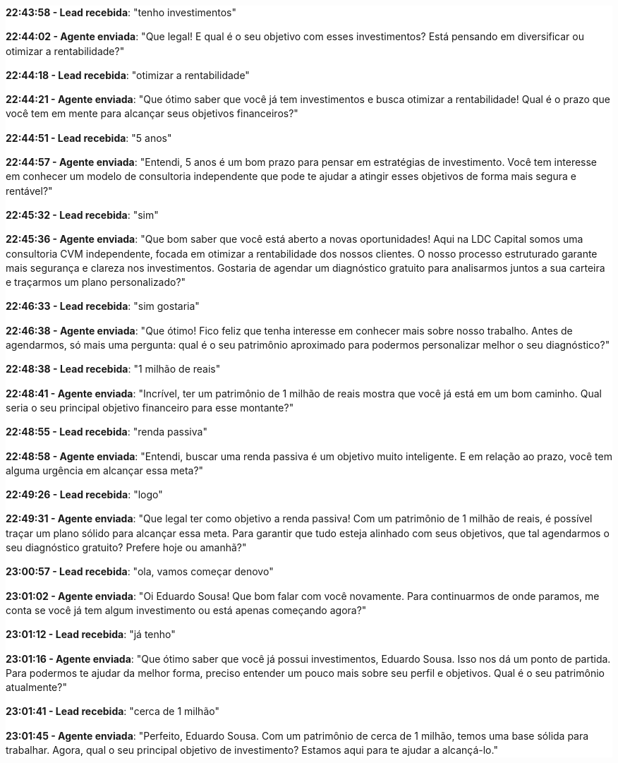 **22:43:58 - Lead recebida**: "tenho investimentos"

**22:44:02 - Agente enviada**: "Que legal! E qual é o seu objetivo com esses investimentos? Está pensando em diversificar ou otimizar a rentabilidade?"

**22:44:18 - Lead recebida**: "otimizar a rentabilidade"

**22:44:21 - Agente enviada**: "Que ótimo saber que você já tem investimentos e busca otimizar a rentabilidade! Qual é o prazo que você tem em mente para alcançar seus objetivos financeiros?"

**22:44:51 - Lead recebida**: "5 anos"

**22:44:57 - Agente enviada**: "Entendi, 5 anos é um bom prazo para pensar em estratégias de investimento. Você tem interesse em conhecer um modelo de consultoria independente que pode te ajudar a atingir esses objetivos de forma mais segura e rentável?"

**22:45:32 - Lead recebida**: "sim"

**22:45:36 - Agente enviada**: "Que bom saber que você está aberto a novas oportunidades! Aqui na LDC Capital somos uma consultoria CVM independente, focada em otimizar a rentabilidade dos nossos clientes. O nosso processo estruturado garante mais segurança e clareza nos investimentos. Gostaria de agendar um diagnóstico gratuito para analisarmos juntos a sua carteira e traçarmos um plano personalizado?"

**22:46:33 - Lead recebida**: "sim gostaria"

**22:46:38 - Agente enviada**: "Que ótimo! Fico feliz que tenha interesse em conhecer mais sobre nosso trabalho. Antes de agendarmos, só mais uma pergunta: qual é o seu patrimônio aproximado para podermos personalizar melhor o seu diagnóstico?"

**22:48:38 - Lead recebida**: "1 milhão de reais"

**22:48:41 - Agente enviada**: "Incrível, ter um patrimônio de 1 milhão de reais mostra que você já está em um bom caminho. Qual seria o seu principal objetivo financeiro para esse montante?"

**22:48:55 - Lead recebida**: "renda passiva"

**22:48:58 - Agente enviada**: "Entendi, buscar uma renda passiva é um objetivo muito inteligente. E em relação ao prazo, você tem alguma urgência em alcançar essa meta?"

**22:49:26 - Lead recebida**: "logo"

**22:49:31 - Agente enviada**: "Que legal ter como objetivo a renda passiva! Com um patrimônio de 1 milhão de reais, é possível traçar um plano sólido para alcançar essa meta. Para garantir que tudo esteja alinhado com seus objetivos, que tal agendarmos o seu diagnóstico gratuito? Prefere hoje ou amanhã?"

**23:00:57 - Lead recebida**: "ola, vamos começar denovo"

**23:01:02 - Agente enviada**: "Oi Eduardo Sousa! Que bom falar com você novamente. Para continuarmos de onde paramos, me conta se você já tem algum investimento ou está apenas começando agora?"

**23:01:12 - Lead recebida**: "já tenho"

**23:01:16 - Agente enviada**: "Que ótimo saber que você já possui investimentos, Eduardo Sousa. Isso nos dá um ponto de partida. Para podermos te ajudar da melhor forma, preciso entender um pouco mais sobre seu perfil e objetivos. Qual é o seu patrimônio atualmente?"

**23:01:41 - Lead recebida**: "cerca de 1 milhão"

**23:01:45 - Agente enviada**: "Perfeito, Eduardo Sousa. Com um patrimônio de cerca de 1 milhão, temos uma base sólida para trabalhar. Agora, qual o seu principal objetivo de investimento? Estamos aqui para te ajudar a alcançá-lo."
